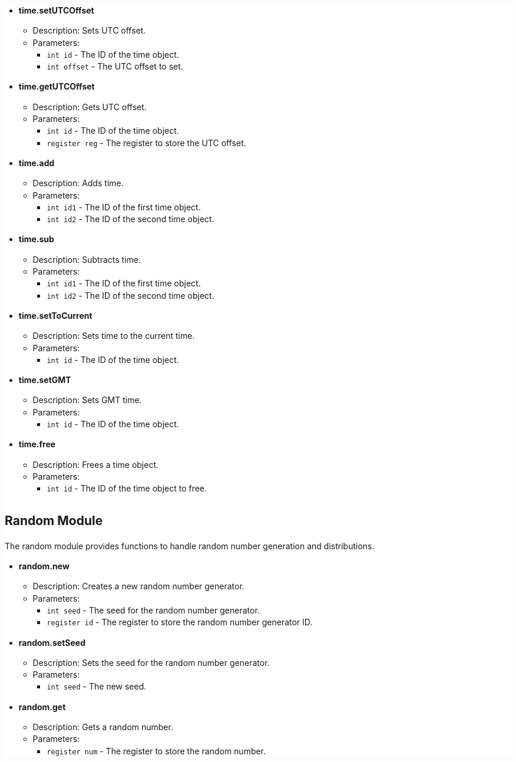 - **time.setUTCOffset**
  - Description: Sets UTC offset.
  - Parameters: 
    - `int id` - The ID of the time object.
    - `int offset` - The UTC offset to set.

- **time.getUTCOffset**
  - Description: Gets UTC offset.
  - Parameters: 
    - `int id` - The ID of the time object.
    - `register reg` - The register to store the UTC offset.

- **time.add**
  - Description: Adds time.
  - Parameters: 
    - `int id1` - The ID of the first time object.
    - `int id2` - The ID of the second time object.

- **time.sub**
  - Description: Subtracts time.
  - Parameters: 
    - `int id1` - The ID of the first time object.
    - `int id2` - The ID of the second time object.

- **time.setToCurrent**
  - Description: Sets time to the current time.
  - Parameters: 
    - `int id` - The ID of the time object.

- **time.setGMT**
  - Description: Sets GMT time.
  - Parameters: 
    - `int id` - The ID of the time object.

- **time.free**
  - Description: Frees a time object.
  - Parameters: 
    - `int id` - The ID of the time object to free.

## Random Module
The random module provides functions to handle random number generation and distributions.

- **random.new**
  - Description: Creates a new random number generator.
  - Parameters: 
    - `int seed` - The seed for the random number generator.
    - `register id` - The register to store the random number generator ID.

- **random.setSeed**
  - Description: Sets the seed for the random number generator.
  - Parameters: 
    - `int seed` - The new seed.

- **random.get**
  - Description: Gets a random number.
  - Parameters: 
    - `register num` - The register to store the random number.

